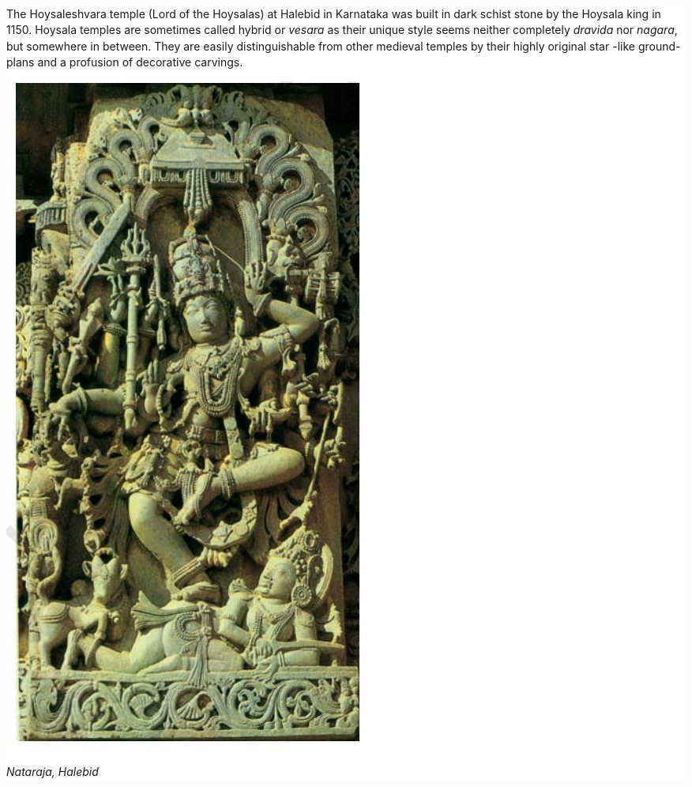 The Hoysaleshvara temple (Lord of the Hoysalas) at Halebid in Karnataka was built in dark schist stone by the Hoysala king in 1150. Hoysala temples are sometimes called hybrid or *vesara* as their unique style seems neither completely *dravida* nor *nagara*, but somewhere in between. They are easily distinguishable from other medieval temples by their highly original star -like ground-plans and a profusion of decorative carvings.

![](_page_21_Picture_3.jpeg)

*Nataraja, Halebid*
